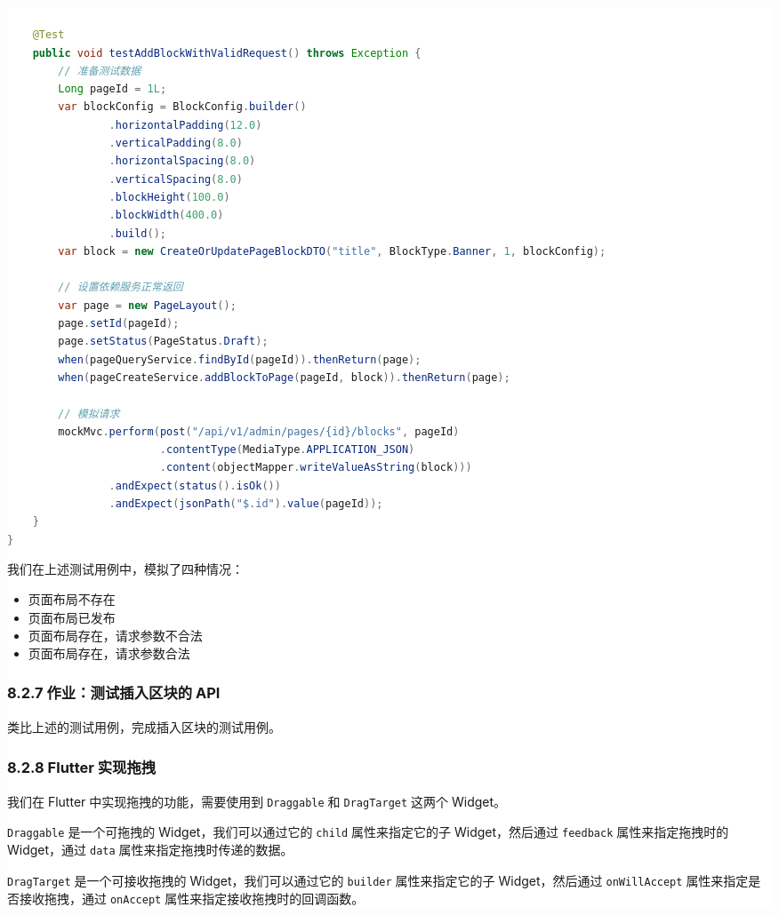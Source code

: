 ```java

    @Test
    public void testAddBlockWithValidRequest() throws Exception {
        // 准备测试数据
        Long pageId = 1L;
        var blockConfig = BlockConfig.builder()
                .horizontalPadding(12.0)
                .verticalPadding(8.0)
                .horizontalSpacing(8.0)
                .verticalSpacing(8.0)
                .blockHeight(100.0)
                .blockWidth(400.0)
                .build();
        var block = new CreateOrUpdatePageBlockDTO("title", BlockType.Banner, 1, blockConfig);

        // 设置依赖服务正常返回
        var page = new PageLayout();
        page.setId(pageId);
        page.setStatus(PageStatus.Draft);
        when(pageQueryService.findById(pageId)).thenReturn(page);
        when(pageCreateService.addBlockToPage(pageId, block)).thenReturn(page);

        // 模拟请求
        mockMvc.perform(post("/api/v1/admin/pages/{id}/blocks", pageId)
                        .contentType(MediaType.APPLICATION_JSON)
                        .content(objectMapper.writeValueAsString(block)))
                .andExpect(status().isOk())
                .andExpect(jsonPath("$.id").value(pageId));
    }
}
```

我们在上述测试用例中，模拟了四种情况：

- 页面布局不存在
- 页面布局已发布
- 页面布局存在，请求参数不合法
- 页面布局存在，请求参数合法

### 8.2.7 作业：测试插入区块的 API

类比上述的测试用例，完成插入区块的测试用例。

### 8.2.8 Flutter 实现拖拽

我们在 Flutter 中实现拖拽的功能，需要使用到 `Draggable` 和 `DragTarget` 这两个 Widget。

`Draggable` 是一个可拖拽的 Widget，我们可以通过它的 `child` 属性来指定它的子 Widget，然后通过 `feedback` 属性来指定拖拽时的 Widget，通过 `data` 属性来指定拖拽时传递的数据。

`DragTarget` 是一个可接收拖拽的 Widget，我们可以通过它的 `builder` 属性来指定它的子 Widget，然后通过 `onWillAccept` 属性来指定是否接收拖拽，通过 `onAccept` 属性来指定接收拖拽时的回调函数。
